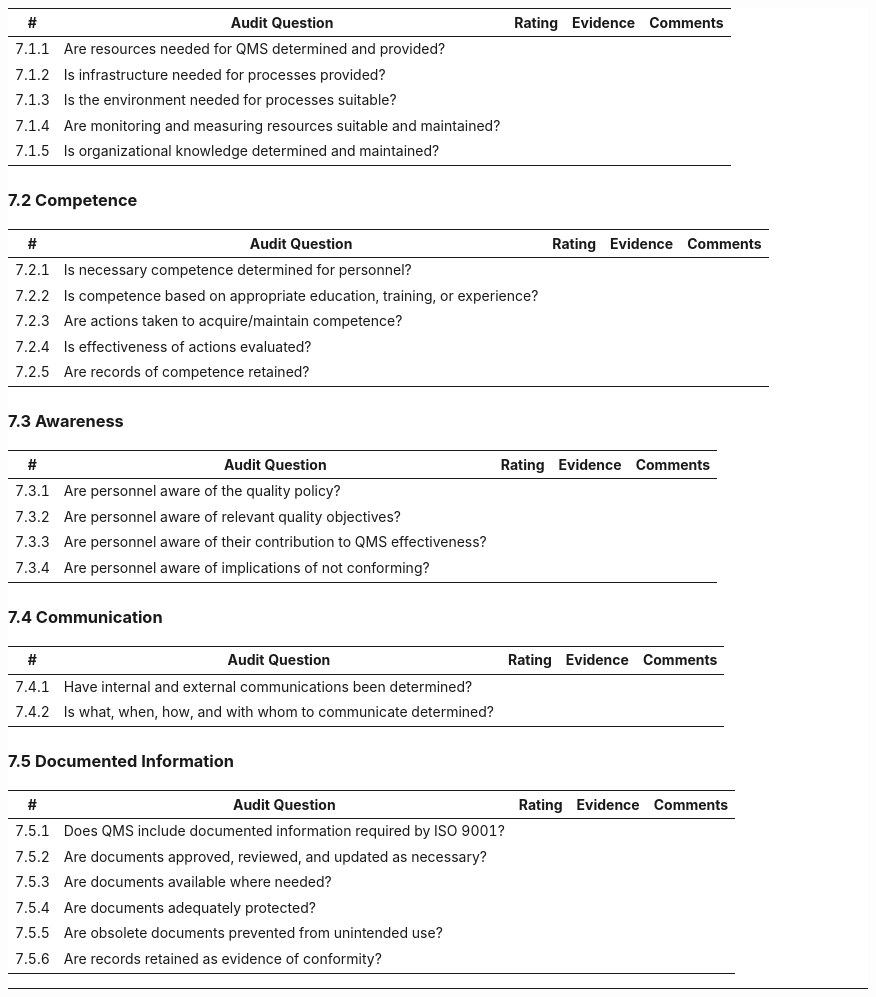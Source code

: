 | # | Audit Question | Rating | Evidence | Comments |
|---|----------------|--------|----------|----------|
| 7.1.1 | Are resources needed for QMS determined and provided? | | | |
| 7.1.2 | Is infrastructure needed for processes provided? | | | |
| 7.1.3 | Is the environment needed for processes suitable? | | | |
| 7.1.4 | Are monitoring and measuring resources suitable and maintained? | | | |
| 7.1.5 | Is organizational knowledge determined and maintained? | | | |

### 7.2 Competence

| # | Audit Question | Rating | Evidence | Comments |
|---|----------------|--------|----------|----------|
| 7.2.1 | Is necessary competence determined for personnel? | | | |
| 7.2.2 | Is competence based on appropriate education, training, or experience? | | | |
| 7.2.3 | Are actions taken to acquire/maintain competence? | | | |
| 7.2.4 | Is effectiveness of actions evaluated? | | | |
| 7.2.5 | Are records of competence retained? | | | |

### 7.3 Awareness

| # | Audit Question | Rating | Evidence | Comments |
|---|----------------|--------|----------|----------|
| 7.3.1 | Are personnel aware of the quality policy? | | | |
| 7.3.2 | Are personnel aware of relevant quality objectives? | | | |
| 7.3.3 | Are personnel aware of their contribution to QMS effectiveness? | | | |
| 7.3.4 | Are personnel aware of implications of not conforming? | | | |

### 7.4 Communication

| # | Audit Question | Rating | Evidence | Comments |
|---|----------------|--------|----------|----------|
| 7.4.1 | Have internal and external communications been determined? | | | |
| 7.4.2 | Is what, when, how, and with whom to communicate determined? | | | |

### 7.5 Documented Information

| # | Audit Question | Rating | Evidence | Comments |
|---|----------------|--------|----------|----------|
| 7.5.1 | Does QMS include documented information required by ISO 9001? | | | |
| 7.5.2 | Are documents approved, reviewed, and updated as necessary? | | | |
| 7.5.3 | Are documents available where needed? | | | |
| 7.5.4 | Are documents adequately protected? | | | |
| 7.5.5 | Are obsolete documents prevented from unintended use? | | | |
| 7.5.6 | Are records retained as evidence of conformity? | | | |

---